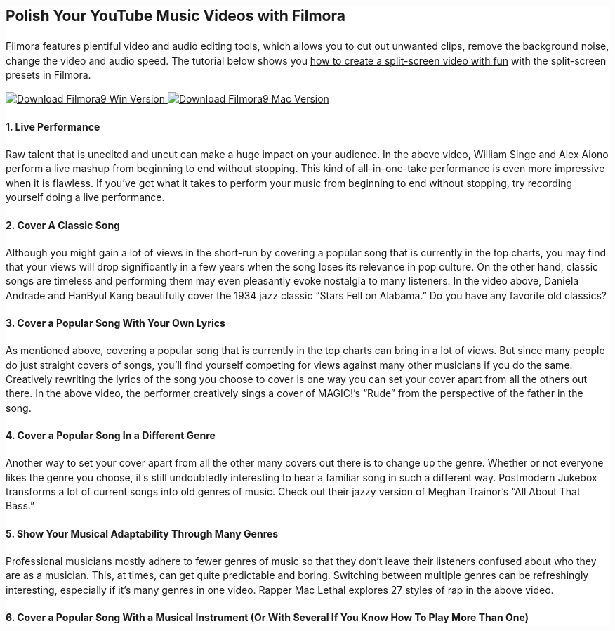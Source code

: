 ## Polish Your YouTube Music Videos with Filmora

[Filmora](https://tools.techidaily.com/wondershare/filmora/download/) features plentiful video and audio editing tools, which allows you to cut out unwanted clips, [remove the background noise](https://tools.techidaily.com/wondershare/filmora/download/), change the video and audio speed. The tutorial below shows you [how to create a split-screen video with fun](https://tools.techidaily.com/wondershare/filmora/download/) with the split-screen presets in Filmora.

[![Download Filmora9 Win Version](https://images.wondershare.com/filmora/guide/download-btn-win.jpg) ](https://tools.techidaily.com/wondershare/filmora/download/) [![Download Filmora9 Mac Version](https://images.wondershare.com/filmora/guide/download-btn-mac.jpg) ](https://tools.techidaily.com/wondershare/filmora/download/)

#### 1. Live Performance

Raw talent that is unedited and uncut can make a huge impact on your audience. In the above video, William Singe and Alex Aiono perform a live mashup from beginning to end without stopping. This kind of all-in-one-take performance is even more impressive when it is flawless. If you’ve got what it takes to perform your music from beginning to end without stopping, try recording yourself doing a live performance.

#### 2. Cover A Classic Song

Although you might gain a lot of views in the short-run by covering a popular song that is currently in the top charts, you may find that your views will drop significantly in a few years when the song loses its relevance in pop culture. On the other hand, classic songs are timeless and performing them may even pleasantly evoke nostalgia to many listeners. In the video above, Daniela Andrade and HanByul Kang beautifully cover the 1934 jazz classic “Stars Fell on Alabama.” Do you have any favorite old classics?

#### 3. Cover a Popular Song With Your Own Lyrics

As mentioned above, covering a popular song that is currently in the top charts can bring in a lot of views. But since many people do just straight covers of songs, you’ll find yourself competing for views against many other musicians if you do the same. Creatively rewriting the lyrics of the song you choose to cover is one way you can set your cover apart from all the others out there. In the above video, the performer creatively sings a cover of MAGIC!’s “Rude” from the perspective of the father in the song.

#### 4. Cover a Popular Song In a Different Genre

Another way to set your cover apart from all the other many covers out there is to change up the genre. Whether or not everyone likes the genre you choose, it’s still undoubtedly interesting to hear a familiar song in such a different way. Postmodern Jukebox transforms a lot of current songs into old genres of music. Check out their jazzy version of Meghan Trainor’s “All About That Bass.”

#### 5. Show Your Musical Adaptability Through Many Genres

Professional musicians mostly adhere to fewer genres of music so that they don’t leave their listeners confused about who they are as a musician. This, at times, can get quite predictable and boring. Switching between multiple genres can be refreshingly interesting, especially if it’s many genres in one video. Rapper Mac Lethal explores 27 styles of rap in the above video.

#### 6. Cover a Popular Song With a Musical Instrument (Or With Several If You Know How To Play More Than One)
